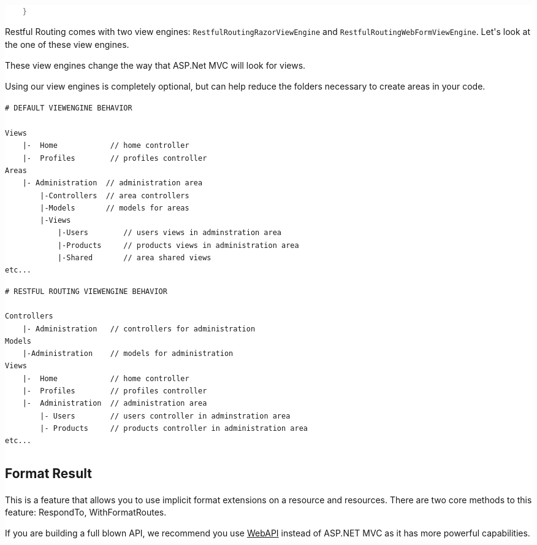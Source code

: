```csharp
    }
```

Restful Routing comes with two view engines: `RestfulRoutingRazorViewEngine` and `RestfulRoutingWebFormViewEngine`. Let's look at the one of these view engines.

These view engines change the way that ASP.Net MVC will look for views.

<aside class="info">
Using our view engines is completely optional, but can help reduce the folders necessary to create areas in your code.
</aside>

```text
# DEFAULT VIEWENGINE BEHAVIOR

Views
    |-  Home            // home controller
    |-  Profiles        // profiles controller
Areas
    |- Administration  // administration area
        |-Controllers  // area controllers
        |-Models       // models for areas
        |-Views
            |-Users        // users views in adminstration area
            |-Products     // products views in administration area
            |-Shared       // area shared views
etc...
```

```text
# RESTFUL ROUTING VIEWENGINE BEHAVIOR

Controllers
    |- Administration   // controllers for administration
Models
    |-Administration    // models for administration
Views
    |-  Home            // home controller
    |-  Profiles        // profiles controller
    |-  Administration  // administration area
        |- Users        // users controller in adminstration area
        |- Products     // products controller in administration area
etc...
```

## Format Result

This is a feature that allows you to use implicit format extensions on a resource and resources. There are two core methods to this feature: RespondTo, WithFormatRoutes.

<aside class="warning">
If you are building a full blown API, we recommend you use <a href="http://www.asp.net/web-api">WebAPI</a> instead of ASP.NET MVC as it has more powerful capabilities.
</aside>
